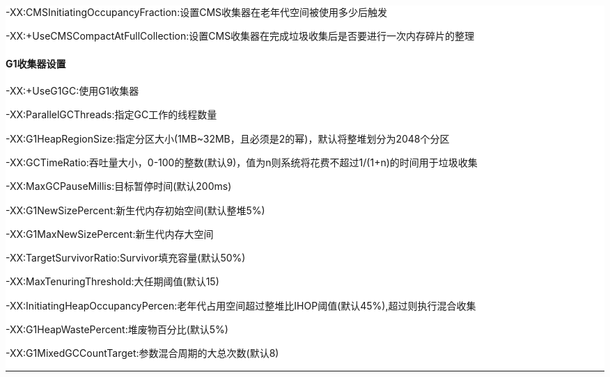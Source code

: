 -XX:CMSInitiatingOccupancyFraction:设置CMS收集器在老年代空间被使用多少后触发

-XX:+UseCMSCompactAtFullCollection:设置CMS收集器在完成垃圾收集后是否要进行一次内存碎片的整理 

#### G1收集器设置

-XX:+UseG1GC:使用G1收集器 

-XX:ParallelGCThreads:指定GC工作的线程数量

-XX:G1HeapRegionSize:指定分区大小(1MB~32MB，且必须是2的幂)，默认将整堆划分为2048个分区 

-XX:GCTimeRatio:吞吐量大小，0-100的整数(默认9)，值为n则系统将花费不超过1/(1+n)的时间用于垃圾收集 

-XX:MaxGCPauseMillis:目标暂停时间(默认200ms)

-XX:G1NewSizePercent:新生代内存初始空间(默认整堆5%) 

-XX:G1MaxNewSizePercent:新生代内存大空间

-XX:TargetSurvivorRatio:Survivor填充容量(默认50%) 

-XX:MaxTenuringThreshold:大任期阈值(默认15) 

-XX:InitiatingHeapOccupancyPercen:老年代占用空间超过整堆比IHOP阈值(默认45%),超过则执行混合收集

-XX:G1HeapWastePercent:堆废物百分比(默认5%) 

-XX:G1MixedGCCountTarget:参数混合周期的大总次数(默认8)

****

